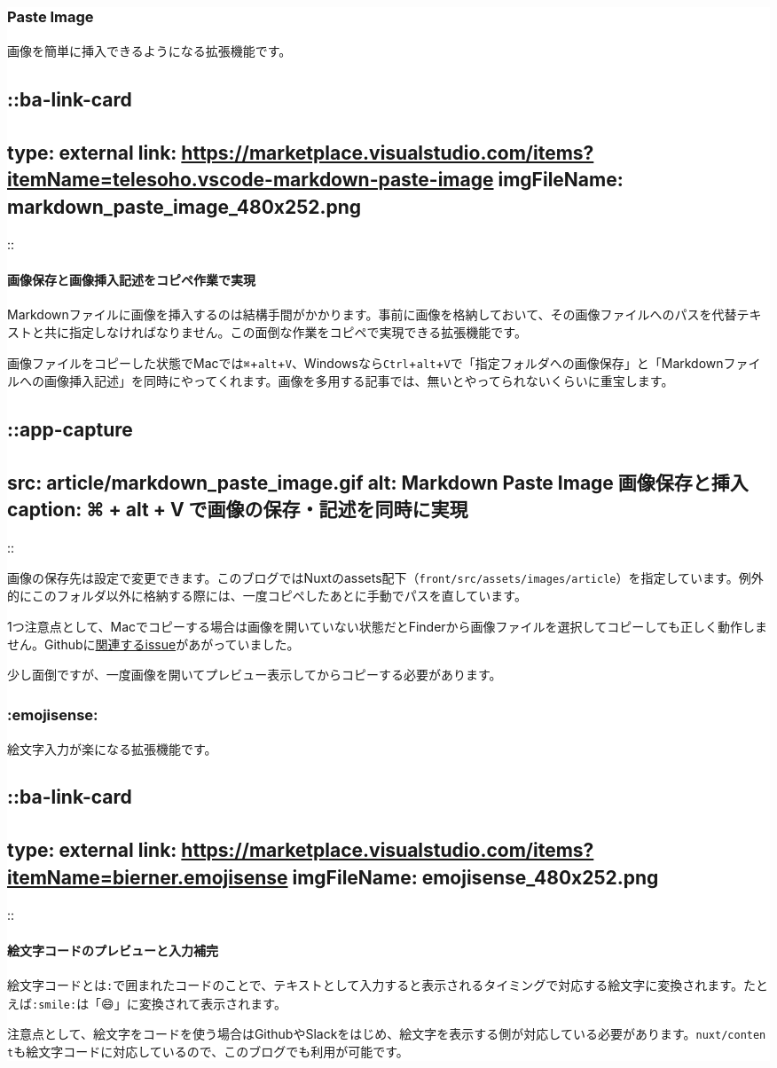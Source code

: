 ### Paste Image

画像を簡単に挿入できるようになる拡張機能です。

::ba-link-card
---
type: external
link: https://marketplace.visualstudio.com/items?itemName=telesoho.vscode-markdown-paste-image
imgFileName: markdown_paste_image_480x252.png
---
::

#### 画像保存と画像挿入記述をコピペ作業で実現

Markdownファイルに画像を挿入するのは結構手間がかかります。事前に画像を格納しておいて、その画像ファイルへのパスを代替テキストと共に指定しなければなりません。この面倒な作業をコピペで実現できる拡張機能です。

画像ファイルをコピーした状態でMacでは`⌘`+`alt`+`V`、Windowsなら`Ctrl`+`alt`+`V`で「指定フォルダへの画像保存」と「Markdownファイルへの画像挿入記述」を同時にやってくれます。画像を多用する記事では、無いとやってられないくらいに重宝します。

::app-capture
---
src: article/markdown_paste_image.gif
alt:  Markdown Paste Image 画像保存と挿入
caption: ⌘ + alt + V で画像の保存・記述を同時に実現
---
::

画像の保存先は設定で変更できます。このブログではNuxtのassets配下（`front/src/assets/images/article`）を指定しています。例外的にこのフォルダ以外に格納する際には、一度コピペしたあとに手動でパスを直しています。

1つ注意点として、Macでコピーする場合は画像を開いていない状態だとFinderから画像ファイルを選択してコピーしても正しく動作しません。Githubに[関連するissue](https://github.com/mushanshitiancai/vscode-paste-image/issues/46)があがっていました。

少し面倒ですが、一度画像を開いてプレビュー表示してからコピーする必要があります。

### :emojisense:

絵文字入力が楽になる拡張機能です。

::ba-link-card
---
type: external
link: https://marketplace.visualstudio.com/items?itemName=bierner.emojisense
imgFileName: emojisense_480x252.png
---
::

#### 絵文字コードのプレビューと入力補完

絵文字コードとは`:`で囲まれたコードのことで、テキストとして入力すると表示されるタイミングで対応する絵文字に変換されます。たとえば`:smile:`は「😄」に変換されて表示されます。

注意点として、絵文字をコードを使う場合はGithubやSlackをはじめ、絵文字を表示する側が対応している必要があります。`nuxt/content`も絵文字コードに対応しているので、このブログでも利用が可能です。
